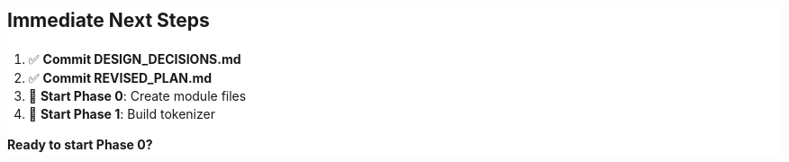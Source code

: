 
## Immediate Next Steps

1. ✅ **Commit DESIGN_DECISIONS.md**
2. ✅ **Commit REVISED_PLAN.md**
3. 🚀 **Start Phase 0**: Create module files
4. 🚀 **Start Phase 1**: Build tokenizer

**Ready to start Phase 0?**
